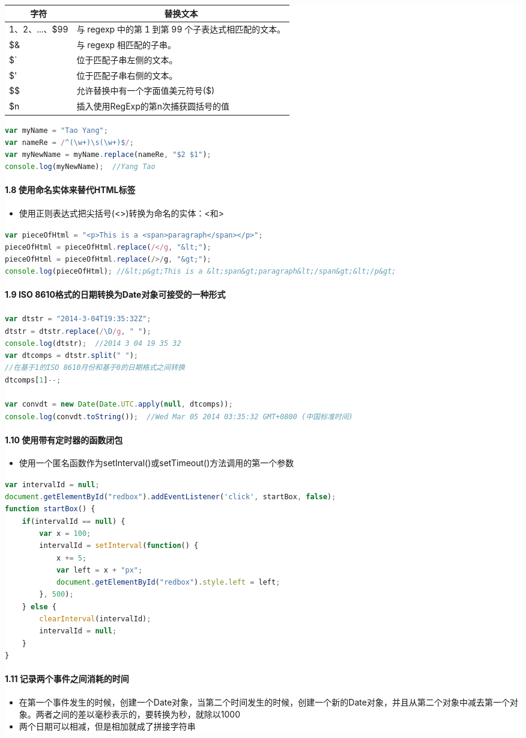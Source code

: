 | 字符 | 替换文本 |
| ------ | ------|
| $1、$2、...、$99 | 与 regexp 中的第 1 到第 99 个子表达式相匹配的文本。  |
| $&  | 与 regexp 相匹配的子串。 |
| $` | 位于匹配子串左侧的文本。 |
| $' | 位于匹配子串右侧的文本。 |
| $$ | 允许替换中有一个字面值美元符号($) |
| $n | 插入使用RegExp的第n次捕获圆括号的值 |

```javascript
var myName = "Tao Yang";
var nameRe = /^(\w+)\s(\w+)$/;
var myNewName = myName.replace(nameRe, "$2 $1");
console.log(myNewName);  //Yang Tao
```

#### 1.8 使用命名实体来替代HTML标签
* 使用正则表达式把尖括号(<>)转换为命名的实体：&lt;和&gt;

```javascript
var pieceOfHtml = "<p>This is a <span>paragraph</span></p>";
pieceOfHtml = pieceOfHtml.replace(/</g, "&lt;");
pieceOfHtml = pieceOfHtml.replace(/>/g, "&gt;");
console.log(pieceOfHtml); //&lt;p&gt;This is a &lt;span&gt;paragraph&lt;/span&gt;&lt;/p&gt;
```
#### 1.9 ISO 8610格式的日期转换为Date对象可接受的一种形式

```javascript
var dtstr = "2014-3-04T19:35:32Z";
dtstr = dtstr.replace(/\D/g, " ");
console.log(dtstr);  //2014 3 04 19 35 32
var dtcomps = dtstr.split(" ");
//在基于1的ISO 8610月份和基于0的日期格式之间转换
dtcomps[1]--;

var convdt = new Date(Date.UTC.apply(null, dtcomps));
console.log(convdt.toString());  //Wed Mar 05 2014 03:35:32 GMT+0800 (中国标准时间)
```
#### 1.10 使用带有定时器的函数闭包
* 使用一个匿名函数作为setInterval()或setTimeout()方法调用的第一个参数

```javascript
var intervalId = null;
document.getElementById("redbox").addEventListener('click', startBox, false);
function startBox() {
    if(intervalId == null) {
        var x = 100;
        intervalId = setInterval(function() {
            x += 5;
            var left = x + "px";
            document.getElementById("redbox").style.left = left;
        }, 500);
    } else {
        clearInterval(intervalId);
        intervalId = null;
    }
}
```
#### 1.11 记录两个事件之间消耗的时间
* 在第一个事件发生的时候，创建一个Date对象，当第二个时间发生的时候，创建一个新的Date对象，并且从第二个对象中减去第一个对象。两者之间的差以毫秒表示的，要转换为秒，就除以1000
* 两个日期可以相减，但是相加就成了拼接字符串
